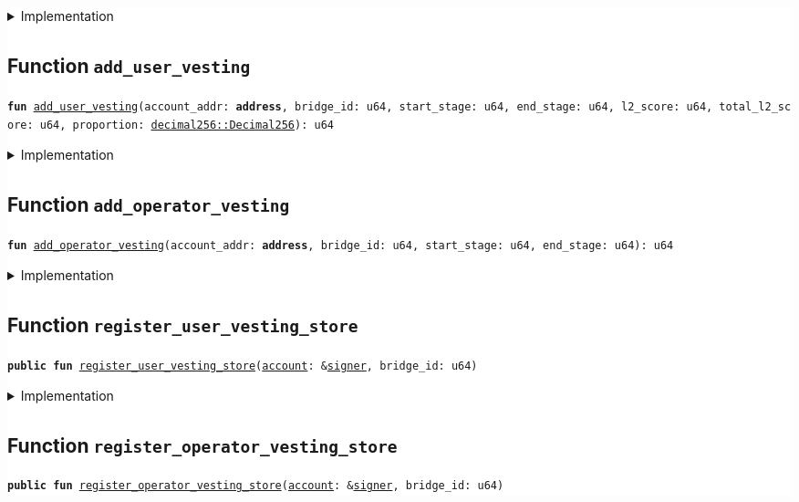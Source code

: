 

<details><summary>Implementation</summary></details>

<a id="0x1_vip_vesting_add_user_vesting"></a>

## Function `add_user_vesting`



<pre><code><b>fun</b> <a href="vesting.md#0x1_vip_vesting_add_user_vesting">add_user_vesting</a>(account_addr: <b>address</b>, bridge_id: u64, start_stage: u64, end_stage: u64, l2_score: u64, total_l2_score: u64, proportion: <a href="decimal256.md#0x1_decimal256_Decimal256">decimal256::Decimal256</a>): u64
</code></pre>



<details><summary>Implementation</summary></details>

<a id="0x1_vip_vesting_add_operator_vesting"></a>

## Function `add_operator_vesting`



<pre><code><b>fun</b> <a href="vesting.md#0x1_vip_vesting_add_operator_vesting">add_operator_vesting</a>(account_addr: <b>address</b>, bridge_id: u64, start_stage: u64, end_stage: u64): u64
</code></pre>



<details><summary>Implementation</summary></details>

<a id="0x1_vip_vesting_register_user_vesting_store"></a>

## Function `register_user_vesting_store`



<pre><code><b>public</b> <b>fun</b> <a href="vesting.md#0x1_vip_vesting_register_user_vesting_store">register_user_vesting_store</a>(<a href="account.md#0x1_account">account</a>: &<a href="../../move_nursery/../move_stdlib/doc/signer.md#0x1_signer">signer</a>, bridge_id: u64)
</code></pre>



<details><summary>Implementation</summary></details>

<a id="0x1_vip_vesting_register_operator_vesting_store"></a>

## Function `register_operator_vesting_store`



<pre><code><b>public</b> <b>fun</b> <a href="vesting.md#0x1_vip_vesting_register_operator_vesting_store">register_operator_vesting_store</a>(<a href="account.md#0x1_account">account</a>: &<a href="../../move_nursery/../move_stdlib/doc/signer.md#0x1_signer">signer</a>, bridge_id: u64)
</code></pre>


